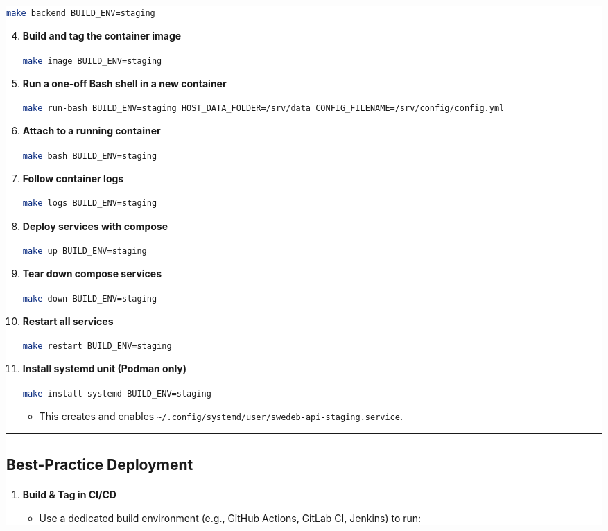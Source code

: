    ```bash
   make backend BUILD_ENV=staging
   ```

4. **Build and tag the container image**

   ```bash
   make image BUILD_ENV=staging
   ```

5. **Run a one-off Bash shell in a new container**

   ```bash
   make run-bash BUILD_ENV=staging HOST_DATA_FOLDER=/srv/data CONFIG_FILENAME=/srv/config/config.yml
   ```

6. **Attach to a running container**

   ```bash
   make bash BUILD_ENV=staging
   ```

7. **Follow container logs**

   ```bash
   make logs BUILD_ENV=staging
   ```

8. **Deploy services with compose**

   ```bash
   make up BUILD_ENV=staging
   ```

9. **Tear down compose services**

   ```bash
   make down BUILD_ENV=staging
   ```

10. **Restart all services**

    ```bash
    make restart BUILD_ENV=staging
    ```

11. **Install systemd unit (Podman only)**

    ```bash
    make install-systemd BUILD_ENV=staging
    ```

    * This creates and enables `~/.config/systemd/user/swedeb-api-staging.service`.

---

## Best-Practice Deployment

1. **Build & Tag in CI/CD**

   * Use a dedicated build environment (e.g., GitHub Actions, GitLab CI, Jenkins) to run:
